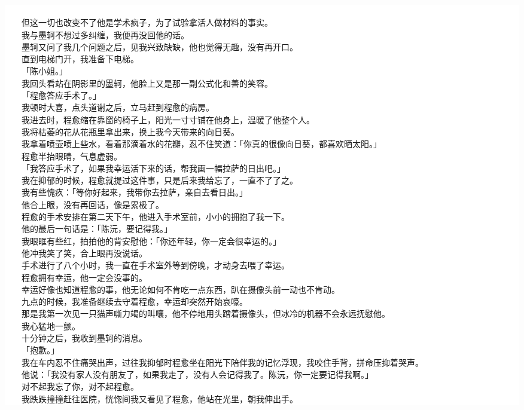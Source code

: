 <br>   
&emsp;&emsp;但这一切也改变不了他是学术疯子，为了试验拿活人做材料的事实。  
<br>   
&emsp;&emsp;我与墨轲不想过多纠缠，我便再没回他的话。  
<br>   
&emsp;&emsp;墨轲又问了我几个问题之后，见我兴致缺缺，他也觉得无趣，没有再开口。  
<br>   
&emsp;&emsp;直到电梯门开，我准备下电梯。  
<br>   
&emsp;&emsp;「陈小姐。」  
<br>   
&emsp;&emsp;我回头看站在阴影里的墨轲，他脸上又是那一副公式化和善的笑容。  
<br>   
&emsp;&emsp;「程愈答应手术了。」  
<br>   
&emsp;&emsp;我顿时大喜，点头道谢之后，立马赶到程愈的病房。  
<br>   
&emsp;&emsp;我进去时，程愈缩在靠窗的椅子上，阳光一寸寸铺在他身上，温暖了他整个人。  
<br>   
&emsp;&emsp;我将枯萎的花从花瓶里拿出来，换上我今天带来的向日葵。  
<br>   
&emsp;&emsp;我拿着喷壶喷上些水，看着那滴着水的花瓣，忍不住笑道：「你真的很像向日葵，都喜欢晒太阳。」  
<br>   
&emsp;&emsp;程愈半抬眼睛，气息虚弱。  
<br>   
&emsp;&emsp;「我答应手术了，如果我幸运活下来的话，帮我画一幅拉萨的日出吧。」  
<br>   
&emsp;&emsp;我在抑郁的时候，程愈就提过这件事，只是后来我给忘了，一直不了了之。  
<br>   
&emsp;&emsp;我有些愧疚：「等你好起来，我带你去拉萨，亲自去看日出。」  
<br>   
&emsp;&emsp;他合上眼，没有再回话，像是累极了。  
<br>   
&emsp;&emsp;程愈的手术安排在第二天下午，他进入手术室前，小小的拥抱了我一下。  
<br>   
&emsp;&emsp;他的最后一句话是：「陈沅，要记得我。」  
<br>   
&emsp;&emsp;我眼眶有些红，拍拍他的背安慰他：「你还年轻，你一定会很幸运的。」  
<br>   
&emsp;&emsp;他冲我笑了笑，合上眼再没说话。  
<br>   
&emsp;&emsp;手术进行了八个小时，我一直在手术室外等到傍晚，才动身去喂了幸运。  
<br>   
&emsp;&emsp;程愈拥有幸运，他一定会没事的。  
<br>   
&emsp;&emsp;幸运好像也知道程愈的事，他无论如何不肯吃一点东西，趴在摄像头前一动也不肯动。  
<br>   
&emsp;&emsp;九点的时候，我准备继续去守着程愈，幸运却突然开始哀嚎。  
<br>   
&emsp;&emsp;那是我第一次见一只猫声嘶力竭的叫嚷，他不停地用头蹭着摄像头，但冰冷的机器不会永远抚慰他。  
<br>   
&emsp;&emsp;我心猛地一颤。  
<br>   
&emsp;&emsp;十分钟之后，我收到墨轲的消息。  
<br>   
&emsp;&emsp;「抱歉。」  
<br>   
&emsp;&emsp;我在车内忍不住痛哭出声，过往我抑郁时程愈坐在阳光下陪伴我的记忆浮现，我咬住手背，拼命压抑着哭声。  
<br>   
&emsp;&emsp;他说：「我没有家人没有朋友了，如果我走了，没有人会记得我了。陈沅，你一定要记得我啊。」  
<br>   
&emsp;&emsp;对不起我忘了你，对不起程愈。  
<br>   
&emsp;&emsp;我跌跌撞撞赶往医院，恍惚间我又看见了程愈，他站在光里，朝我伸出手。  